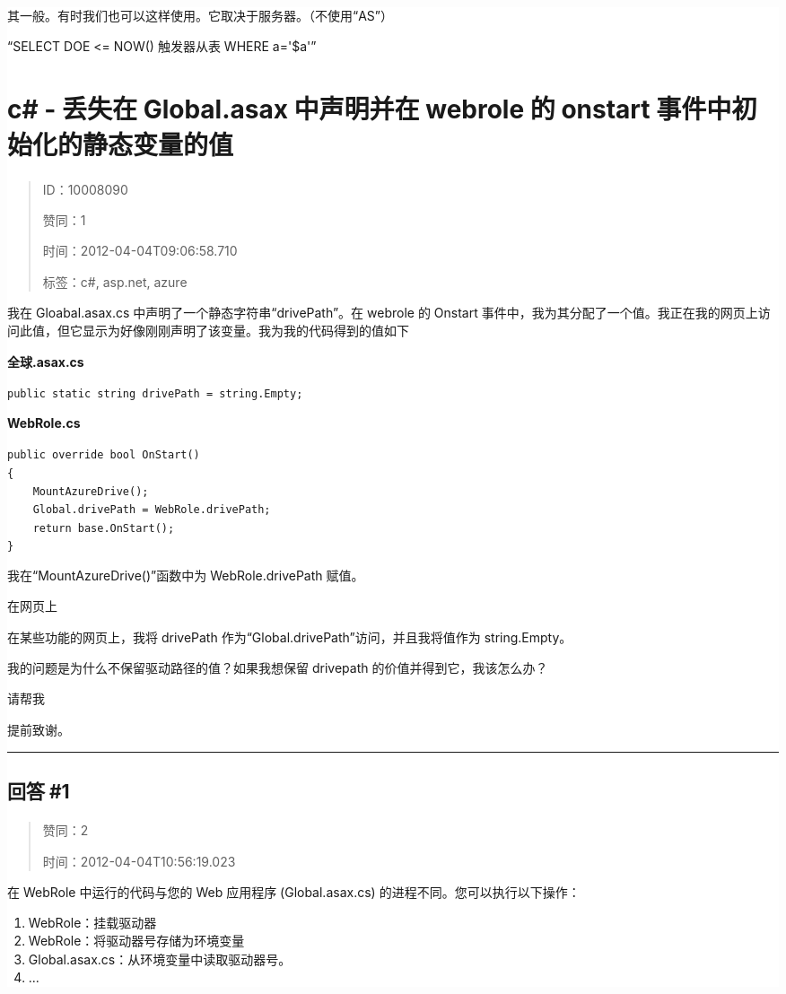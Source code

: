 其一般。有时我们也可以这样使用。它取决于服务器。（不使用“AS”）

“SELECT DOE <= NOW() 触发器从表 WHERE a='$a'”

# c# - 丢失在 Global.asax 中声明并在 webrole 的 onstart 事件中初始化的静态变量的值

> ID：10008090
> 
> 赞同：1
> 
> 时间：2012-04-04T09:06:58.710
> 
> 标签：c#, asp.net, azure

我在 Gloabal.asax.cs 中声明了一个静态字符串“drivePath”。在 webrole 的 Onstart 事件中，我为其分配了一个值。我正在我的网页上访问此值，但它显示为好像刚刚声明了该变量。我为我的代码得到的值如下

**全球.asax.cs**

```
public static string drivePath = string.Empty; 
```

**WebRole.cs**

```
public override bool OnStart()
{
    MountAzureDrive();
    Global.drivePath = WebRole.drivePath;
    return base.OnStart();
} 
```

我在“MountAzureDrive()”函数中为 WebRole.drivePath 赋值。

在网页上

在某些功能的网页上，我将 drivePath 作为“Global.drivePath”访问，并且我将值作为 string.Empty。

我的问题是为什么不保留驱动路径的值？如果我想保留 drivepath 的价值并得到它，我该怎么办？

请帮我

提前致谢。

* * *

## 回答 #1

> 赞同：2
> 
> 时间：2012-04-04T10:56:19.023

在 WebRole 中运行的代码与您的 Web 应用程序 (Global.asax.cs) 的进程不同。您可以执行以下操作：

1.  WebRole：挂载驱动器
2.  WebRole：将驱动器号存储为环境变量
3.  Global.asax.cs：从环境变量中读取驱动器号。
4.  ...
